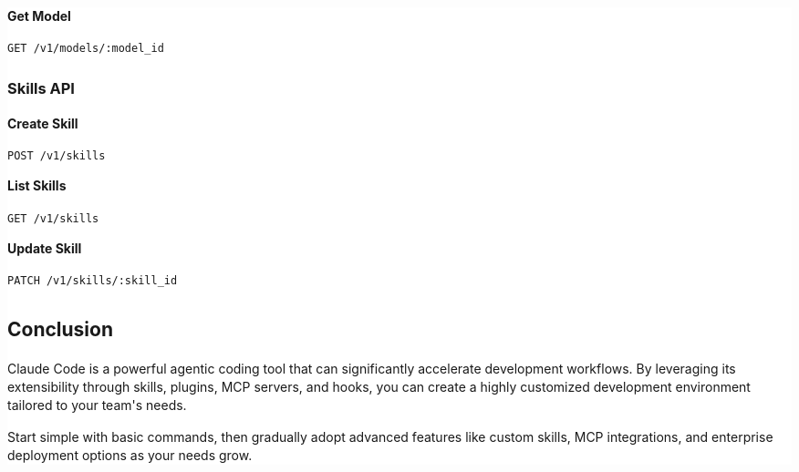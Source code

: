 **Get Model**
```bash
GET /v1/models/:model_id
```

### Skills API

**Create Skill**
```bash
POST /v1/skills
```

**List Skills**
```bash
GET /v1/skills
```

**Update Skill**
```bash
PATCH /v1/skills/:skill_id
```

## Conclusion

Claude Code is a powerful agentic coding tool that can significantly accelerate development workflows. By leveraging its extensibility through skills, plugins, MCP servers, and hooks, you can create a highly customized development environment tailored to your team's needs.

Start simple with basic commands, then gradually adopt advanced features like custom skills, MCP integrations, and enterprise deployment options as your needs grow.
